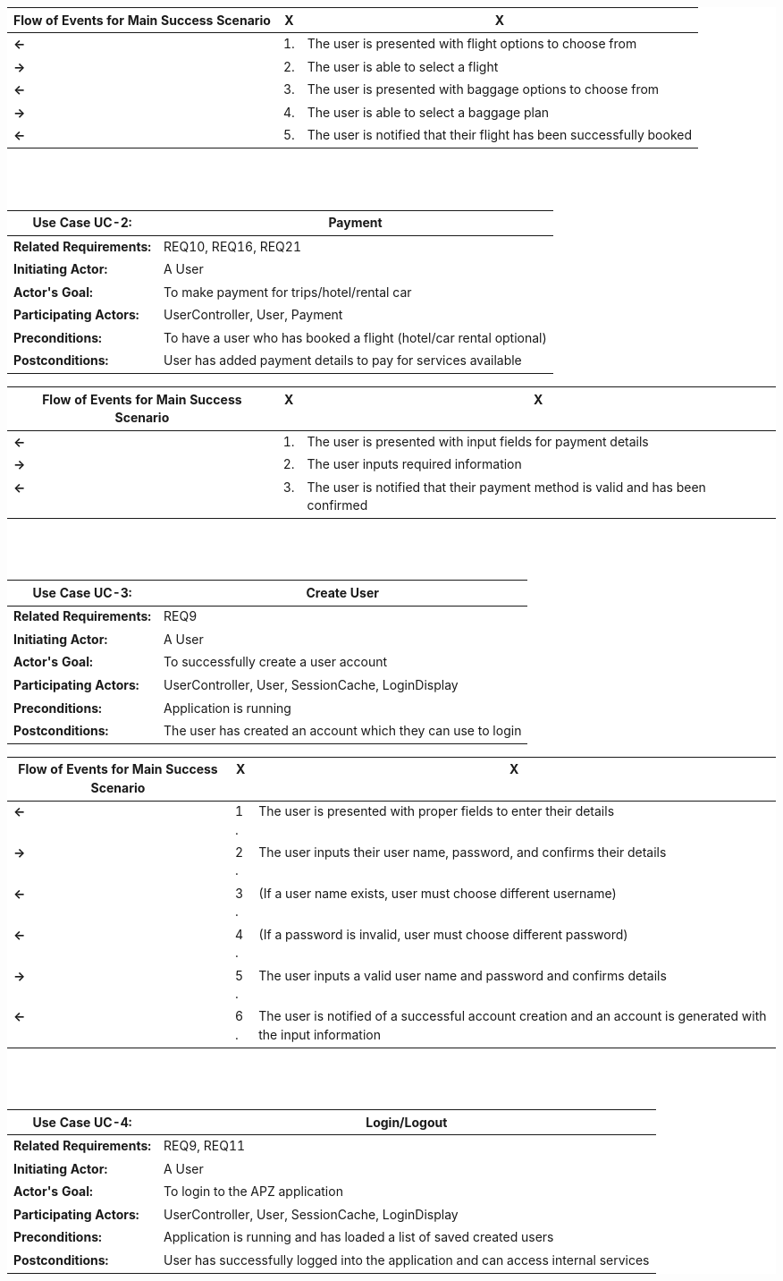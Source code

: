 **Flow of Events for Main Success Scenario** | X | X
---------------------------------------------|---|----
**<-** | 1. | The user is presented with flight options to choose from
**->** | 2. | The user is able to select a flight
**<-** | 3. | The user is presented with baggage options to choose from
**->** | 4. | The user is able to select a baggage plan
**<-** | 5. | The user is notified that their flight has been successfully booked



<br/><br/>

 
**Use Case UC-2:** | Payment
-------------------|---------
**Related Requirements:** | REQ10, REQ16, REQ21
**Initiating Actor:** | A User
**Actor's Goal:** | To make payment for trips/hotel/rental car
**Participating Actors:** | UserController, User, Payment
**Preconditions:** | To have a user who has booked a flight (hotel/car rental optional)
**Postconditions:** | User has added payment details to pay for services available

**Flow of Events for Main Success Scenario** | X | X
---------------------------------------------|---|----
**<-** | 1. | The user is presented with input fields for payment details
**->** | 2. | The user inputs required information
**<-** | 3. | The user is notified that their payment method is valid and has been confirmed



<br/><br/>


**Use Case UC-3:** | Create User
-------------------|---------
**Related Requirements:** | REQ9
**Initiating Actor:** | A User
**Actor's Goal:** | To successfully create a user account
**Participating Actors:** | UserController, User, SessionCache, LoginDisplay
**Preconditions:** | Application is running
**Postconditions:** | The user has created an account which they can use to login

**Flow of Events for Main Success Scenario** | X | X
---------------------------------------------|---|----
**<-** | 1. | The user is presented with proper fields to enter their details
**->** | 2. | The user inputs their user name, password, and confirms their details
**<-** | 3. | (If a user name exists, user must choose different username)
**<-** | 4. | (If a password is invalid, user must choose different password)
**->** | 5. | The user inputs a valid user name and password and confirms details
**<-** | 6. | The user is notified of a successful account creation and an account is generated with the input information


<br/><br/>


**Use Case UC-4:** | Login/Logout
-------------------|---------
**Related Requirements:** | REQ9, REQ11
**Initiating Actor:** | A User
**Actor's Goal:** | To login to the APZ application
**Participating Actors:** | UserController, User, SessionCache, LoginDisplay
**Preconditions:** | Application is running and has loaded a list of saved created users
**Postconditions:** | User has successfully logged into the application and can access internal services
